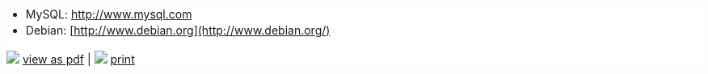 - MySQL: <http://www.mysql.com>
- Debian: [http://www.debian.org](http://www.debian.org/)

![](https://www.howtoforge.com/images/pdficon_small.png) [view as pdf](https://www.howtoforge.com/subscription/) | ![](https://www.howtoforge.com/images/print.gif) [print](https://www.howtoforge.com/subscription/)
